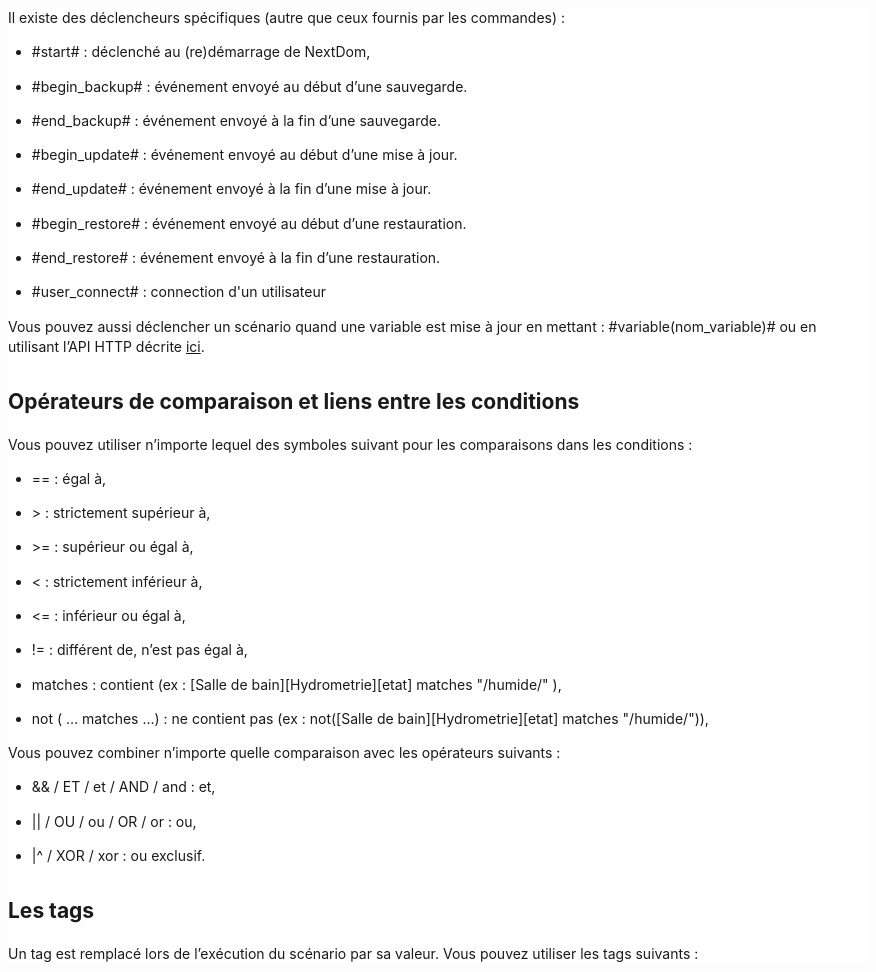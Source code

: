 Il existe des déclencheurs spécifiques (autre que ceux fournis par les
commandes) :

-   #start# : déclenché au (re)démarrage de NextDom,

-   #begin_backup# : événement envoyé au début d’une sauvegarde.

-   #end_backup# : événement envoyé à la fin d’une sauvegarde.

-   #begin_update# : événement envoyé au début d’une mise à jour.

-   #end_update# : événement envoyé à la fin d’une mise à jour.

-   #begin_restore# : événement envoyé au début d’une restauration.

-   #end_restore# : événement envoyé à la fin d’une restauration.

-   #user_connect# : connection d'un utilisateur

Vous pouvez aussi déclencher un scénario quand une variable est mise à
jour en mettant : #variable(nom_variable)# ou en utilisant l’API HTTP
décrite
[ici](https://github.com/nextdom/core/blob/master/doc/fr_FR/api_http.asciidoc).

Opérateurs de comparaison et liens entre les conditions 
-------------------------------------------------------

Vous pouvez utiliser n’importe lequel des symboles suivant pour les
comparaisons dans les conditions :

-   == : égal à,

-   \> : strictement supérieur à,

-   \>= : supérieur ou égal à,

-   < : strictement inférieur à,

-   <= : inférieur ou égal à,

-   != : différent de, n’est pas égal à,

-   matches : contient (ex :
    [Salle de bain][Hydrometrie][etat] matches "/humide/" ),

-   not ( …​ matches …​) : ne contient pas (ex :
    not([Salle de bain][Hydrometrie][etat] matches "/humide/")),

Vous pouvez combiner n’importe quelle comparaison avec les opérateurs
suivants :

-   && / ET / et / AND / and : et,

-   \|| / OU / ou / OR / or : ou,

-   \|^ / XOR / xor : ou exclusif.

Les tags 
--------

Un tag est remplacé lors de l’exécution du scénario par sa valeur. Vous
pouvez utiliser les tags suivants :
